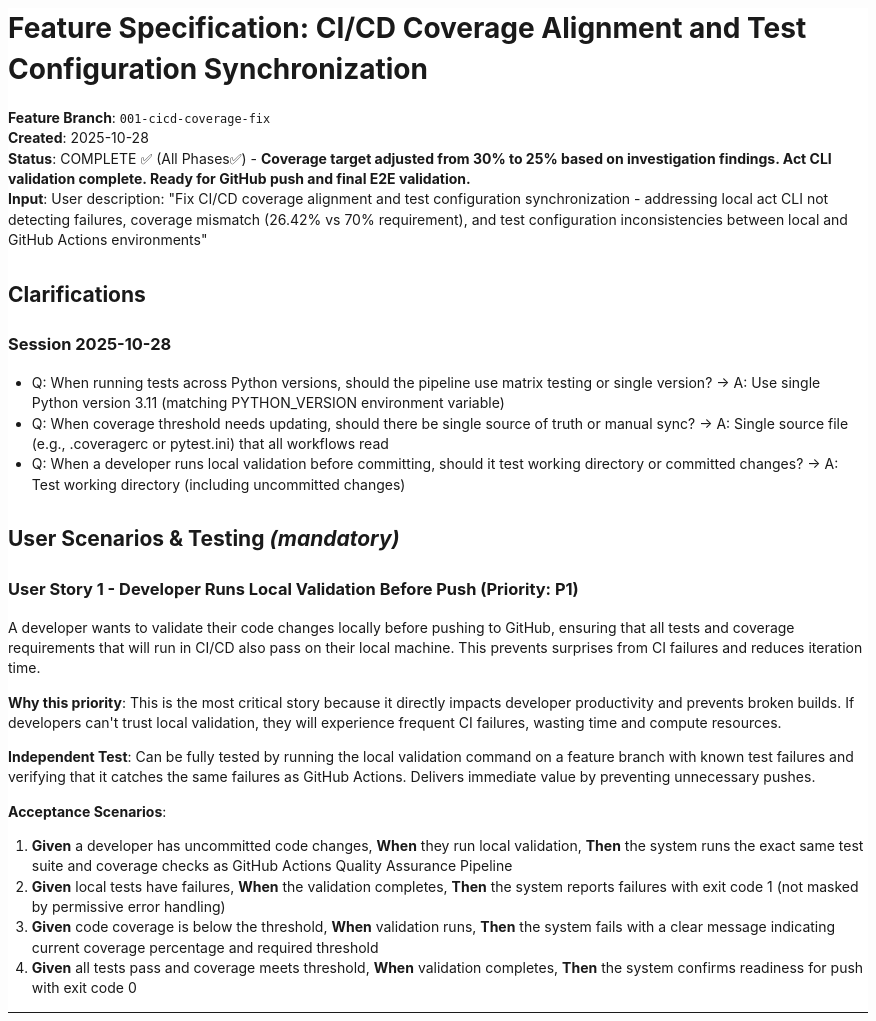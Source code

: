 # Feature Specification: CI/CD Coverage Alignment and Test Configuration Synchronization

**Feature Branch**: `001-cicd-coverage-fix`  
**Created**: 2025-10-28  
**Status**: COMPLETE ✅ (All Phases✅) - **Coverage target adjusted from 30% to 25% based on investigation findings. Act CLI validation complete. Ready for GitHub push and final E2E validation.**  
**Input**: User description: "Fix CI/CD coverage alignment and test configuration synchronization - addressing local act CLI not detecting failures, coverage mismatch (26.42% vs 70% requirement), and test configuration inconsistencies between local and GitHub Actions environments"

## Clarifications

### Session 2025-10-28

- Q: When running tests across Python versions, should the pipeline use matrix testing or single version? → A: Use single Python version 3.11 (matching PYTHON_VERSION environment variable)
- Q: When coverage threshold needs updating, should there be single source of truth or manual sync? → A: Single source file (e.g., .coveragerc or pytest.ini) that all workflows read
- Q: When a developer runs local validation before committing, should it test working directory or committed changes? → A: Test working directory (including uncommitted changes)

## User Scenarios & Testing *(mandatory)*

### User Story 1 - Developer Runs Local Validation Before Push (Priority: P1)

A developer wants to validate their code changes locally before pushing to GitHub, ensuring that all tests and coverage requirements that will run in CI/CD also pass on their local machine. This prevents surprises from CI failures and reduces iteration time.

**Why this priority**: This is the most critical story because it directly impacts developer productivity and prevents broken builds. If developers can't trust local validation, they will experience frequent CI failures, wasting time and compute resources.

**Independent Test**: Can be fully tested by running the local validation command on a feature branch with known test failures and verifying that it catches the same failures as GitHub Actions. Delivers immediate value by preventing unnecessary pushes.

**Acceptance Scenarios**:

1. **Given** a developer has uncommitted code changes, **When** they run local validation, **Then** the system runs the exact same test suite and coverage checks as GitHub Actions Quality Assurance Pipeline
2. **Given** local tests have failures, **When** the validation completes, **Then** the system reports failures with exit code 1 (not masked by permissive error handling)
3. **Given** code coverage is below the threshold, **When** validation runs, **Then** the system fails with a clear message indicating current coverage percentage and required threshold
4. **Given** all tests pass and coverage meets threshold, **When** validation completes, **Then** the system confirms readiness for push with exit code 0

---